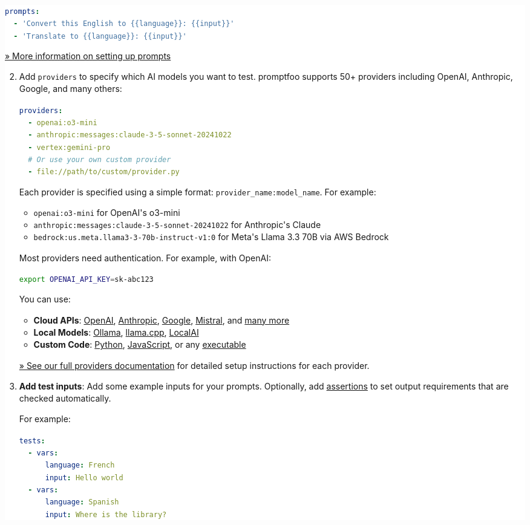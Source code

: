    ```yaml
   prompts:
     - 'Convert this English to {{language}}: {{input}}'
     - 'Translate to {{language}}: {{input}}'
   ```

   [&raquo; More information on setting up prompts](/docs/configuration/parameters)

2. Add `providers` to specify which AI models you want to test. promptfoo supports 50+ providers including OpenAI, Anthropic, Google, and many others:

   ```yaml
   providers:
     - openai:o3-mini
     - anthropic:messages:claude-3-5-sonnet-20241022
     - vertex:gemini-pro
     # Or use your own custom provider
     - file://path/to/custom/provider.py
   ```

   Each provider is specified using a simple format: `provider_name:model_name`. For example:

   - `openai:o3-mini` for OpenAI's o3-mini
   - `anthropic:messages:claude-3-5-sonnet-20241022` for Anthropic's Claude
   - `bedrock:us.meta.llama3-3-70b-instruct-v1:0` for Meta's Llama 3.3 70B via AWS Bedrock

   Most providers need authentication. For example, with OpenAI:

   ```sh
   export OPENAI_API_KEY=sk-abc123
   ```

   You can use:

   - **Cloud APIs**: [OpenAI](/docs/providers/openai), [Anthropic](/docs/providers/anthropic), [Google](/docs/providers/google), [Mistral](/docs/providers/mistral), and [many more](/docs/providers)
   - **Local Models**: [Ollama](/docs/providers/ollama), [llama.cpp](/docs/providers/llama.cpp), [LocalAI](/docs/providers/localai)
   - **Custom Code**: [Python](/docs/providers/python), [JavaScript](/docs/providers/custom-api), or any [executable](/docs/providers/custom-script)

   [&raquo; See our full providers documentation](/docs/providers) for detailed setup instructions for each provider.

3. **Add test inputs**: Add some example inputs for your prompts. Optionally, add [assertions](/docs/configuration/expected-outputs) to set output requirements that are checked automatically.

   For example:

   ```yaml
   tests:
     - vars:
         language: French
         input: Hello world
     - vars:
         language: Spanish
         input: Where is the library?
   ```
